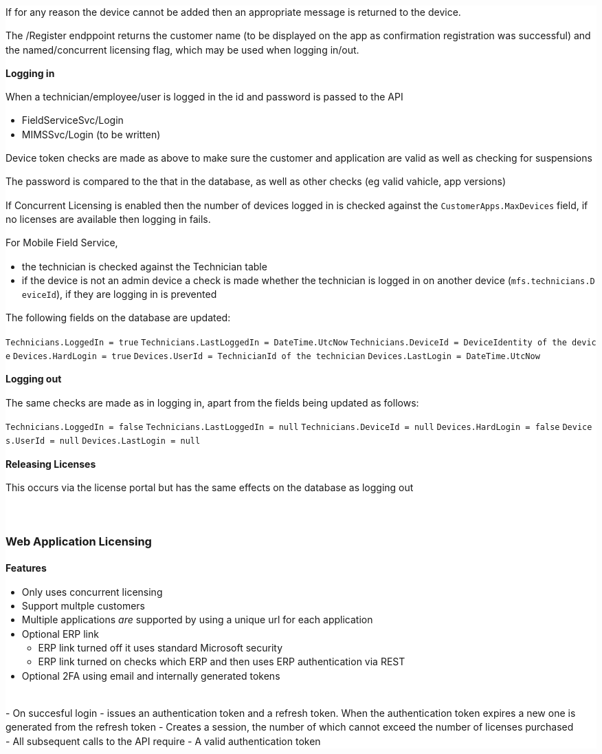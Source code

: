 If for any reason the device cannot be added then an appropriate message is returned to the device.
 
The /Register endppoint returns the customer name (to be displayed on the app as confirmation registration was successful) and the named/concurrent licensing flag, which may be used when logging in/out.

**Logging in**

When a technician/employee/user is logged in the id and password is passed to the API
- FieldServiceSvc/Login
- MIMSSvc/Login (to be written)

Device token checks are made as above to make sure the customer and application are valid as well as checking for suspensions

The password is compared to the that in the database, as well as other checks (eg valid vahicle, app versions)

If Concurrent Licensing is enabled then the number of devices logged in is checked against the `CustomerApps.MaxDevices` field, if no licenses are available then logging in fails.

For Mobile Field Service,  
- the technician is checked against the Technician table 
- if the device is not an admin device a check is made whether the technician is logged in on another device (`mfs.technicians.DeviceId`), if they are logging in is prevented

The following fields on the database are updated:

`Technicians.LoggedIn = true`
`Technicians.LastLoggedIn = DateTime.UtcNow`
`Technicians.DeviceId = DeviceIdentity of the device`
`Devices.HardLogin = true`
`Devices.UserId = TechnicianId of the technician`
`Devices.LastLogin = DateTime.UtcNow`

**Logging out**

The same checks are made as in logging in, apart from the fields being updated as follows:

`Technicians.LoggedIn = false`
`Technicians.LastLoggedIn = null`
`Technicians.DeviceId = null`
`Devices.HardLogin = false`
`Devices.UserId = null`
`Devices.LastLogin = null`

**Releasing Licenses**

This occurs via the license portal but has the same effects on the database as logging out

<br/>

### Web Application Licensing

**Features** 

- Only uses concurrent licensing
- Support multple customers
- Multiple applications *are* supported by using a unique url for each application
- Optional ERP link
  - ERP link turned off it uses standard Microsoft security
  - ERP link turned on checks which ERP and then uses ERP authentication via REST
- Optional 2FA using email and internally generated tokens
<br/>
- On succesful login 
  - issues an authentication token and a refresh token. When the authentication token expires a new one is generated from the refresh token
  - Creates a session, the number of which cannot exceed the number of licenses purchased
<br/>
- All subsequent calls to the API require
  - A valid authentication token